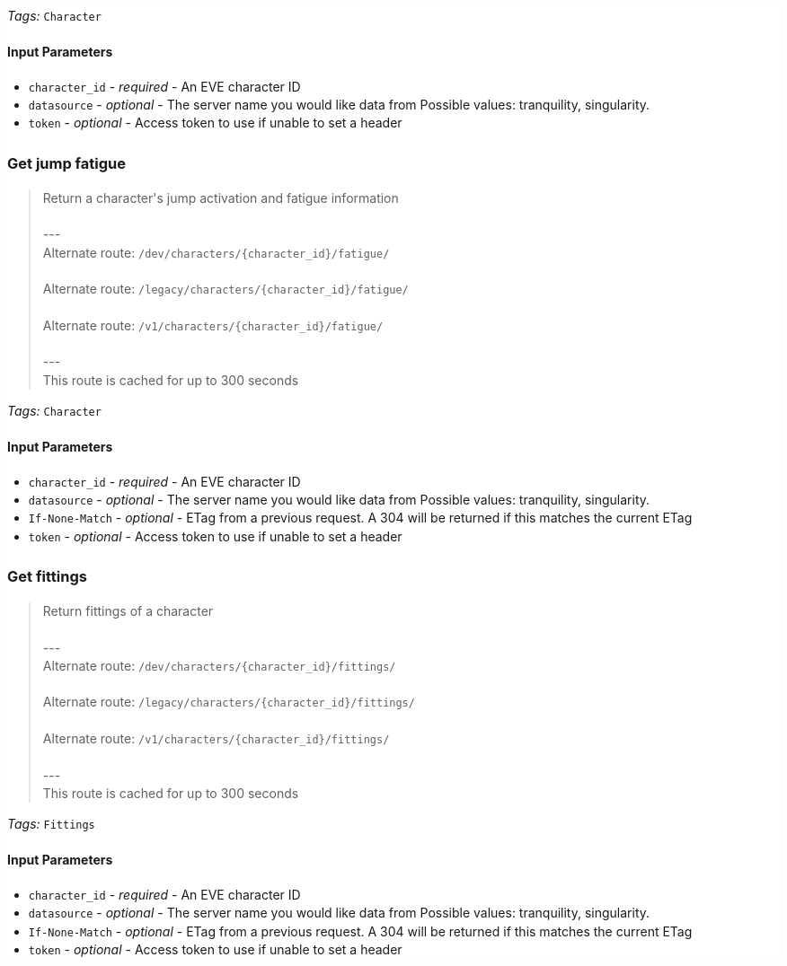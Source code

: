 *Tags:* `Character`

#### Input Parameters
* `character_id` - _required_ - An EVE character ID
* `datasource` - _optional_ - The server name you would like data from
    Possible values: tranquility, singularity.
* `token` - _optional_ - Access token to use if unable to set a header

### Get jump fatigue

> Return a character's jump activation and fatigue information<br/>
> <br/>
> ---<br/>
> Alternate route: `/dev/characters/{character_id}/fatigue/`<br/>
> <br/>
> Alternate route: `/legacy/characters/{character_id}/fatigue/`<br/>
> <br/>
> Alternate route: `/v1/characters/{character_id}/fatigue/`<br/>
> <br/>
> ---<br/>
> This route is cached for up to 300 seconds

*Tags:* `Character`

#### Input Parameters
* `character_id` - _required_ - An EVE character ID
* `datasource` - _optional_ - The server name you would like data from
    Possible values: tranquility, singularity.
* `If-None-Match` - _optional_ - ETag from a previous request. A 304 will be returned if this matches the current ETag
* `token` - _optional_ - Access token to use if unable to set a header

### Get fittings

> Return fittings of a character<br/>
> <br/>
> ---<br/>
> Alternate route: `/dev/characters/{character_id}/fittings/`<br/>
> <br/>
> Alternate route: `/legacy/characters/{character_id}/fittings/`<br/>
> <br/>
> Alternate route: `/v1/characters/{character_id}/fittings/`<br/>
> <br/>
> ---<br/>
> This route is cached for up to 300 seconds

*Tags:* `Fittings`

#### Input Parameters
* `character_id` - _required_ - An EVE character ID
* `datasource` - _optional_ - The server name you would like data from
    Possible values: tranquility, singularity.
* `If-None-Match` - _optional_ - ETag from a previous request. A 304 will be returned if this matches the current ETag
* `token` - _optional_ - Access token to use if unable to set a header
